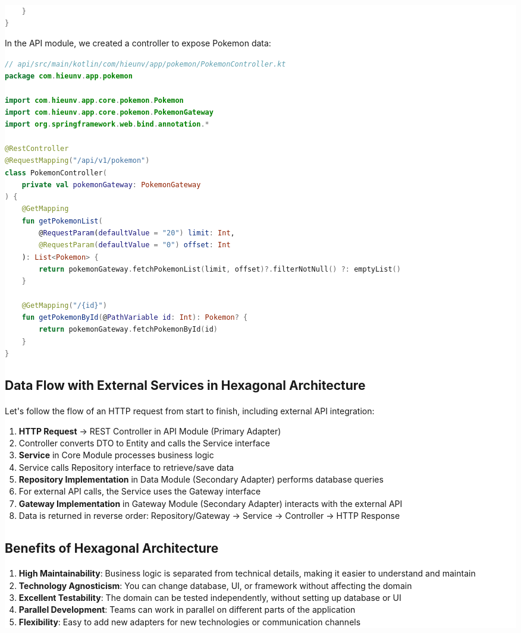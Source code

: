 ```kotlin
    }
}
```

In the API module, we created a controller to expose Pokemon data:

```kotlin
// api/src/main/kotlin/com/hieunv/app/pokemon/PokemonController.kt
package com.hieunv.app.pokemon

import com.hieunv.app.core.pokemon.Pokemon
import com.hieunv.app.core.pokemon.PokemonGateway
import org.springframework.web.bind.annotation.*

@RestController
@RequestMapping("/api/v1/pokemon")
class PokemonController(
    private val pokemonGateway: PokemonGateway
) {
    @GetMapping
    fun getPokemonList(
        @RequestParam(defaultValue = "20") limit: Int,
        @RequestParam(defaultValue = "0") offset: Int
    ): List<Pokemon> {
        return pokemonGateway.fetchPokemonList(limit, offset)?.filterNotNull() ?: emptyList()
    }

    @GetMapping("/{id}")
    fun getPokemonById(@PathVariable id: Int): Pokemon? {
        return pokemonGateway.fetchPokemonById(id)
    }
}
```

## Data Flow with External Services in Hexagonal Architecture

Let's follow the flow of an HTTP request from start to finish, including external API integration:

1. **HTTP Request** -> REST Controller in API Module (Primary Adapter)
2. Controller converts DTO to Entity and calls the Service interface
3. **Service** in Core Module processes business logic
4. Service calls Repository interface to retrieve/save data
5. **Repository Implementation** in Data Module (Secondary Adapter) performs database queries
6. For external API calls, the Service uses the Gateway interface
7. **Gateway Implementation** in Gateway Module (Secondary Adapter) interacts with the external API
8. Data is returned in reverse order: Repository/Gateway -> Service -> Controller -> HTTP Response

## Benefits of Hexagonal Architecture

1. **High Maintainability**: Business logic is separated from technical details, making it easier to understand and maintain
2. **Technology Agnosticism**: You can change database, UI, or framework without affecting the domain
3. **Excellent Testability**: The domain can be tested independently, without setting up database or UI
4. **Parallel Development**: Teams can work in parallel on different parts of the application
5. **Flexibility**: Easy to add new adapters for new technologies or communication channels
